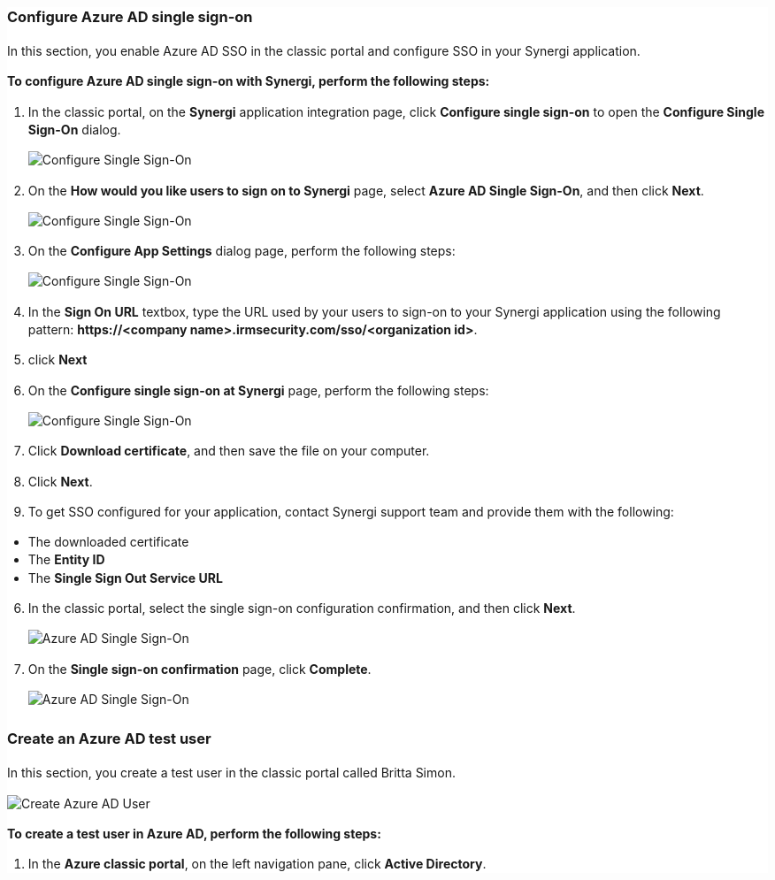 ### Configure Azure AD single sign-on
In this section, you enable Azure AD SSO in the classic portal and configure SSO in your Synergi application.

**To configure Azure AD single sign-on with Synergi, perform the following steps:**

1. In the classic portal, on the **Synergi** application integration page, click **Configure single sign-on** to open the **Configure Single Sign-On**  dialog.
   
    ![Configure Single Sign-On][6] 

2. On the **How would you like users to sign on to Synergi** page, select **Azure AD Single Sign-On**, and then click **Next**.
   
    ![Configure Single Sign-On](./media/active-directory-saas-synergi-tutorial/tutorial_synergi_03.png) 

3. On the **Configure App Settings** dialog page, perform the following steps:
   
    ![Configure Single Sign-On](./media/active-directory-saas-synergi-tutorial/tutorial_synergi_04.png) 
  1. In the **Sign On URL** textbox, type the URL used by your users to sign-on to your Synergi application using the following pattern: **https://\<company name\>.irmsecurity.com/sso/\<organization id\>**. 
  2. click **Next**

4. On the **Configure single sign-on at Synergi** page, perform the following steps:
   
    ![Configure Single Sign-On](./media/active-directory-saas-synergi-tutorial/tutorial_synergi_05.png)
  1. Click **Download certificate**, and then save the file on your computer.
  2. Click **Next**.

5. To get SSO configured for your application, contact Synergi support team and provide them with the following:
   
  * The downloaded certificate
  * The **Entity ID** 
  * The **Single Sign Out Service URL**

6. In the classic portal, select the single sign-on configuration confirmation, and then click **Next**.
   
    ![Azure AD Single Sign-On][10]

7. On the **Single sign-on confirmation** page, click **Complete**.  
   
    ![Azure AD Single Sign-On][11]

### Create an Azure AD test user
In this section, you create a test user in the classic portal called Britta Simon.

![Create Azure AD User][20]

**To create a test user in Azure AD, perform the following steps:**

1. In the **Azure classic portal**, on the left navigation pane, click **Active Directory**.
   

[1]: ./media/active-directory-saas-synergi-tutorial/tutorial_general_01.png
[2]: ./media/active-directory-saas-synergi-tutorial/tutorial_general_02.png
[3]: ./media/active-directory-saas-synergi-tutorial/tutorial_general_03.png
[4]: ./media/active-directory-saas-synergi-tutorial/tutorial_general_04.png
[6]: ./media/active-directory-saas-synergi-tutorial/tutorial_general_05.png
[10]: ./media/active-directory-saas-synergi-tutorial/tutorial_general_06.png
[11]: ./media/active-directory-saas-synergi-tutorial/tutorial_general_07.png
[20]: ./media/active-directory-saas-synergi-tutorial/tutorial_general_100.png
[200]: ./media/active-directory-saas-synergi-tutorial/tutorial_general_200.png
[201]: ./media/active-directory-saas-synergi-tutorial/tutorial_general_201.png
[203]: ./media/active-directory-saas-synergi-tutorial/tutorial_general_203.png
[204]: ./media/active-directory-saas-synergi-tutorial/tutorial_general_204.png
[205]: ./media/active-directory-saas-synergi-tutorial/tutorial_general_205.png